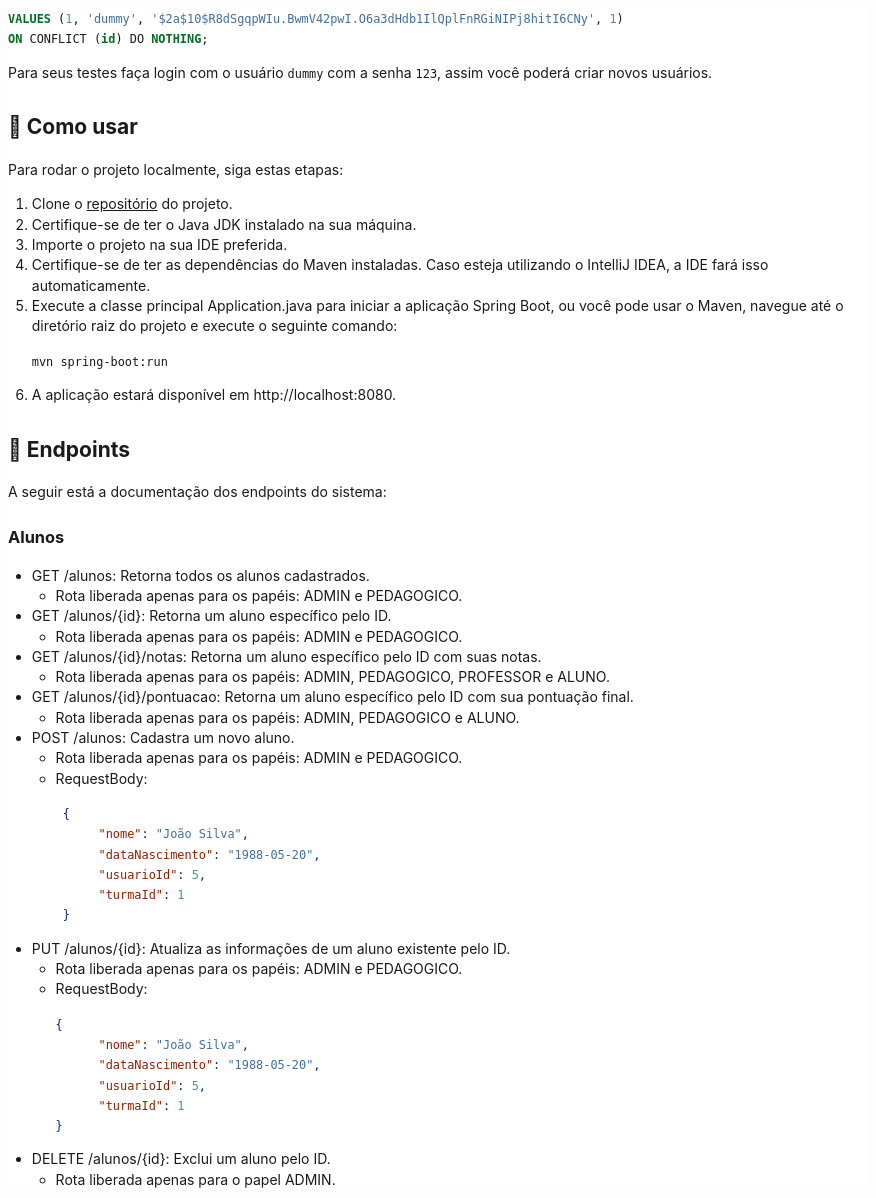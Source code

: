 ```sql
VALUES (1, 'dummy', '$2a$10$R8dSgqpWIu.BwmV42pwI.O6a3dHdb1IlQplFnRGiNIPj8hitI6CNy', 1)
ON CONFLICT (id) DO NOTHING;
```
Para seus testes faça login com o usuário ``dummy`` com a senha ``123``, assim você poderá criar novos usuários. 

## 📌 Como usar
Para rodar o projeto localmente, siga estas etapas:
1. Clone o [repositório](https://github.com/panhavsilva/projeto-01) do projeto.
2. Certifique-se de ter o Java JDK instalado na sua máquina.
3. Importe o projeto na sua IDE preferida.
4. Certifique-se de ter as dependências do Maven instaladas. Caso esteja utilizando o IntelliJ IDEA, a IDE fará isso automaticamente.
5. Execute a classe principal Application.java para iniciar a aplicação Spring Boot, ou você pode usar o Maven, navegue até o diretório raiz do projeto e execute o seguinte comando:
   ```bash
   mvn spring-boot:run
   ```
6. A aplicação estará disponível em http://localhost:8080.

## 🎯 Endpoints
A seguir está a documentação dos endpoints do sistema:

### Alunos
- GET /alunos: Retorna todos os alunos cadastrados. 
  - Rota liberada apenas para os papéis: ADMIN e PEDAGOGICO.
- GET /alunos/{id}: Retorna um aluno específico pelo ID. 
  - Rota liberada apenas para os papéis: ADMIN e PEDAGOGICO.
- GET /alunos/{id}/notas: Retorna um aluno específico pelo ID com suas notas. 
  - Rota liberada apenas para os papéis: ADMIN, PEDAGOGICO, PROFESSOR e ALUNO.
- GET /alunos/{id}/pontuacao: Retorna um aluno específico pelo ID com sua pontuação final. 
  - Rota liberada apenas para os papéis: ADMIN, PEDAGOGICO e ALUNO.
- POST /alunos: Cadastra um novo aluno. 
  - Rota liberada apenas para os papéis: ADMIN e PEDAGOGICO.
  - RequestBody: 
    ```JSON
     {
          "nome": "João Silva",
          "dataNascimento": "1988-05-20",
          "usuarioId": 5,
          "turmaId": 1
     }
    ```
- PUT /alunos/{id}: Atualiza as informações de um aluno existente pelo ID. 
  - Rota liberada apenas para os papéis: ADMIN e PEDAGOGICO.
  - RequestBody: 
    ```JSON
    {
          "nome": "João Silva",
          "dataNascimento": "1988-05-20",
          "usuarioId": 5,
          "turmaId": 1
    }
    ```
- DELETE /alunos/{id}: Exclui um aluno pelo ID. 
  - Rota liberada apenas para o papel ADMIN.
